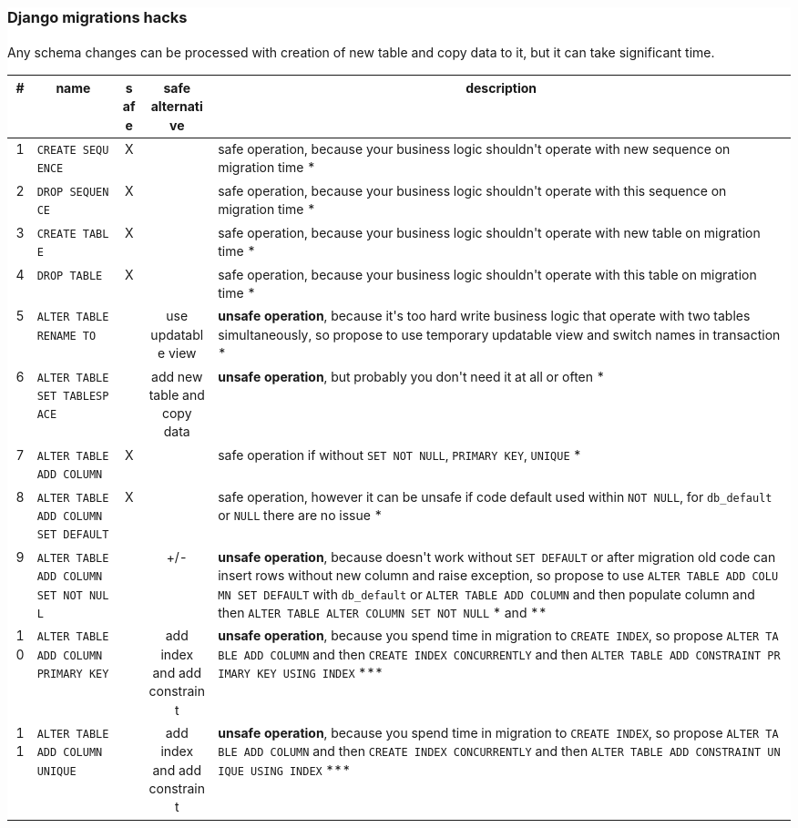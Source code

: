 ### Django migrations hacks

Any schema changes can be processed with creation of new table and copy data to it, but it can take significant time.

|   # | name                                          | safe |       safe alternative        | description                                                                                                                                                                                                                                                                                                                                     |
| --: |-----------------------------------------------|:----:|:-----------------------------:|-------------------------------------------------------------------------------------------------------------------------------------------------------------------------------------------------------------------------------------------------------------------------------------------------------------------------------------------------|
|   1 | `CREATE SEQUENCE`                             |  X   |                               | safe operation, because your business logic shouldn't operate with new sequence on migration time \*                                                                                                                                                                                                                                            |
|   2 | `DROP SEQUENCE`                               |  X   |                               | safe operation, because your business logic shouldn't operate with this sequence on migration time \*                                                                                                                                                                                                                                           |
|   3 | `CREATE TABLE`                                |  X   |                               | safe operation, because your business logic shouldn't operate with new table on migration time \*                                                                                                                                                                                                                                               |
|   4 | `DROP TABLE`                                  |  X   |                               | safe operation, because your business logic shouldn't operate with this table on migration time \*                                                                                                                                                                                                                                              |
|   5 | `ALTER TABLE RENAME TO`                       |      |      use updatable view       | **unsafe operation**, because it's too hard write business logic that operate with two tables simultaneously, so propose to use temporary updatable view and switch names in transaction \*                                                                                                                                                     |
|   6 | `ALTER TABLE SET TABLESPACE`                  |      |  add new table and copy data  | **unsafe operation**, but probably you don't need it at all or often \*                                                                                                                                                                                                                                                                         |
|   7 | `ALTER TABLE ADD COLUMN`                      |  X   |                               | safe operation if without `SET NOT NULL`, `PRIMARY KEY`, `UNIQUE` \*                                                                                                                                                                                                                                                                            |
|   8 | `ALTER TABLE ADD COLUMN SET DEFAULT`          |  X   |                               | safe operation, however it can be unsafe if code default used within `NOT NULL`, for `db_default` or `NULL` there are no issue \*                                                                                                                                                                                                               |
|   9 | `ALTER TABLE ADD COLUMN SET NOT NULL`         |      |              +/-              | **unsafe operation**, because doesn't work without `SET DEFAULT` or after migration old code can insert rows without new column and raise exception, so propose to use `ALTER TABLE ADD COLUMN SET DEFAULT` with `db_default` or `ALTER TABLE ADD COLUMN` and then populate column and then `ALTER TABLE ALTER COLUMN SET NOT NULL` \* and \*\* |
|  10 | `ALTER TABLE ADD COLUMN PRIMARY KEY`          |      | add index and add constraint  | **unsafe operation**, because you spend time in migration to `CREATE INDEX`, so propose `ALTER TABLE ADD COLUMN` and then `CREATE INDEX CONCURRENTLY` and then `ALTER TABLE ADD CONSTRAINT PRIMARY KEY USING INDEX` \*\*\*                                                                                                                      |
|  11 | `ALTER TABLE ADD COLUMN UNIQUE`               |      | add index and add constraint  | **unsafe operation**, because you spend time in migration to `CREATE INDEX`, so propose `ALTER TABLE ADD COLUMN` and then `CREATE INDEX CONCURRENTLY` and then `ALTER TABLE ADD CONSTRAINT UNIQUE USING INDEX` \*\*\*                                                                                                                           |